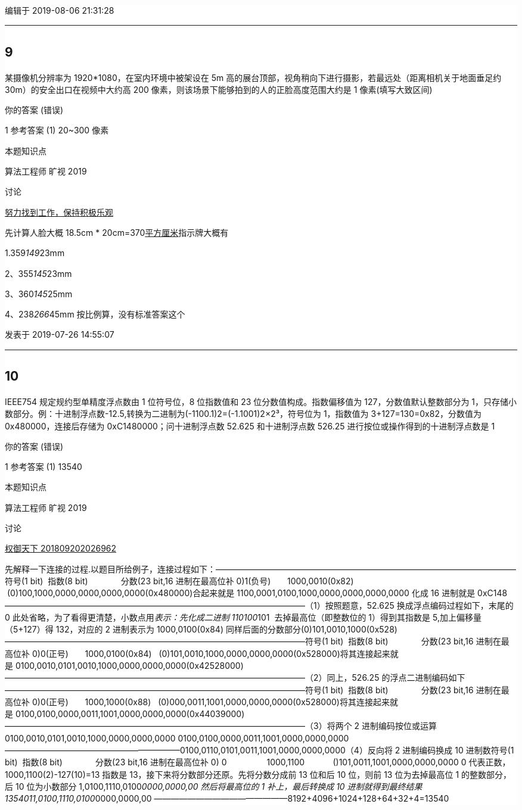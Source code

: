 编辑于 2019-08-06 21:31:28

* * *

## 9

某摄像机分辨率为 1920*1080，在室内环境中被架设在 5m 高的展台顶部，视角稍向下进行摄影，若最远处（距离相机关于地面垂足约 30m）的安全出口在视频中大约高 200 像素，则该场景下能够拍到的人的正脸高度范围大约是 1 像素(填写大致区间)

你的答案 (错误)

1 参考答案 (1) 20~300 像素

本题知识点

算法工程师 旷视 2019

讨论

[努力找到工作，保持积极乐观](https://www.nowcoder.com/profile/753849801)

先计算人脸大概 18.5cm * 20cm=370[平方厘米](https://www.baidu.com/s?wd=%E5%B9%B3%E6%96%B9%E5%8E%98%E7%B1%B3&tn=SE_PcZhidaonwhc_ngpagmjz&rsv_dl=gh_pc_zhidao)指示牌大概有

1.359*149*23mm

2、355*145*23mm

3、360*145*25mm

4、238*266*45mm 按比例算，没有标准答案这个

发表于 2019-07-26 14:55:07

* * *

## 10

IEEE754 规定规约型单精度浮点数由 1 位符号位，8 位指数值和 23 位分数值构成。指数偏移值为 127，分数值默认整数部分为 1，只存储小数部分。例：十进制浮点数-12.5,转换为二进制为(-1100.1)2=(-1.1001)2×2³，符号位为 1，指数值为 3+127=130=0x82，分数值为 0x480000，连接后存储为 0xC1480000；问十进制浮点数 52.625 和十进制浮点数 526.25 进行按位或操作得到的十进制浮点数是 1

你的答案 (错误)

1 参考答案 (1) 13540

本题知识点

算法工程师 旷视 2019

讨论

[权御天下 201809202026962](https://www.nowcoder.com/profile/650502590)

先解释一下连接的过程.以题目所给例子，连接过程如下：————————————————————————————————————符号(1 bit)  指数(8 bit)              分数(23 bit,16 进制在最高位补 0)1(负号)       1000,0010(0x82)   (0)100,1000,0000,0000,0000,0000(0x480000)合起来就是 1100,0001,0100,1000,0000,0000,0000,0000 化成 16 进制就是 0xC148————————————————————————————————————（1）按照题意，52.625 换成浮点编码过程如下，末尾的 0 此处省略，为了看得更清楚，小数点用*表示：先化成二进制 110100*101  去掉最高位（即整数位的 1）得到其指数是 5,加上偏移量（5+127）得 132，对应的 2 进制表示为 1000,0100(0x84) 同样后面的分数部分(0)101,0010,1000(0x528)————————————————————————————————————符号(1 bit)  指数(8 bit)              分数(23 bit,16 进制在最高位补 0)0(正号)       1000,0100(0x84)   (0)101,0010,1000,0000,0000,0000(0x528000)将其连接起来就是 0100,0010,0101,0010,1000,0000,0000,0000(0x42528000)
————————————————————————————————————（2）同上，526.25 的浮点二进制编码如下————————————————————————————————————符号(1 bit)  指数(8 bit)              分数(23 bit,16 进制在最高位补 0)0(正号)       1000,1000(0x88)   (0)000,0011,1001,0000,0000,0000(0x528000)将其连接起来就是 0100,0100,0000,0011,1001,0000,0000,0000(0x44039000)————————————————————————————————————（3）将两个 2 进制编码按位或运算 0100,0010,0101,0010,1000,0000,0000,0000 0100,0100,0000,0011,1001,0000,0000,0000 —————————————————————0100,0110,0101,0011,1001,0000,0000,0000（4）反向将 2 进制编码换成 10 进制数符号(1 bit)  指数(8 bit)              分数(23 bit,16 进制在最高位补 0)
0                 1000,1100            ()101,0011,1001,0000,0000,0000 0 代表正数，1000,1100(2)-127(10)=13 指数是 13，接下来将分数部分还原。先将分数分成前 13 位和后 10 位，则前 13 位为去掉最高位 1 的整数部分，后 10 位为小数部分 1,0100,1110,0100*0000,0000,00 然后将最高位的 1 补上，最后转换成 10 进制就得到最终结果 1354011,0100,1110,0100*0000,0000,00 ————————————————8192+4096+1024+128+64+32+4=13540
